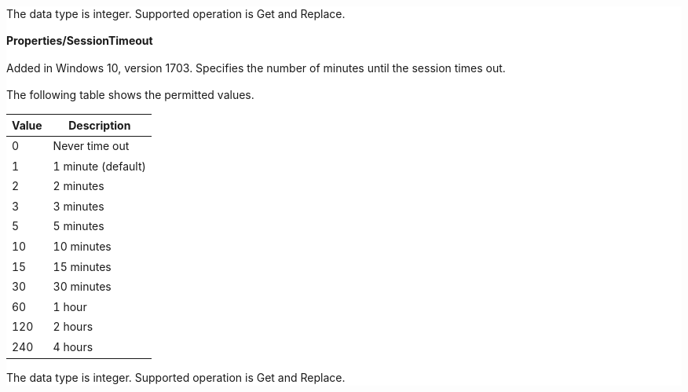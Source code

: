 <p>The data type is integer. Supported operation is Get and Replace.

<a href="" id="properties-sessiontimeout"></a>**Properties/SessionTimeout**
<p>Added in Windows 10, version 1703. Specifies the number of minutes until the session times out.

<p>The following table shows the permitted values.

<table>
<thead>
<tr class="header">
<th>Value</th>
<th>Description</th>
</tr>
</thead>
<tbody>
<tr>
<td>0</td>
<td>Never time out</td></tr>
<tr>
<td>1</td>
<td>1 minute (default)</td>
</tr>
<tr>
<td>2</td>
<td>2 minutes</td></tr>
<tr>
<td>3</td>
<td>3 minutes</td></tr>
<tr>
<td>5</td>
<td>5 minutes</td></tr>
<tr>
<td>10</td>
<td>10 minutes</td></tr>
<tr>
<td>15</td>
<td>15 minutes</td></tr>
<tr>
<td>30</td>
<td>30 minutes</td></tr>
<tr>
<td>60</td>
<td>1 hour</td></tr>
<tr>
<td>120</td>
<td>2 hours</td></tr>
<tr>
<td>240</td>
<td>4 hours</td></tr>
</tbody>
</table>

<p>The data type is integer. Supported operation is Get and Replace.
